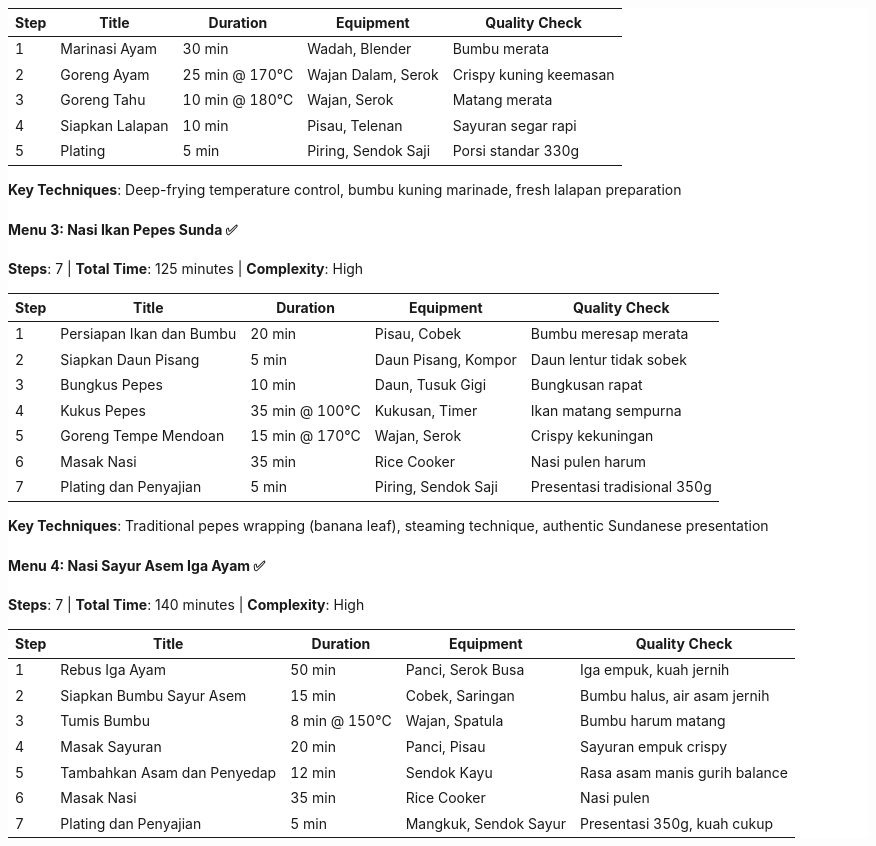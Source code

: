 | Step | Title | Duration | Equipment | Quality Check |
|------|-------|----------|-----------|---------------|
| 1 | Marinasi Ayam | 30 min | Wadah, Blender | Bumbu merata |
| 2 | Goreng Ayam | 25 min @ 170°C | Wajan Dalam, Serok | Crispy kuning keemasan |
| 3 | Goreng Tahu | 10 min @ 180°C | Wajan, Serok | Matang merata |
| 4 | Siapkan Lalapan | 10 min | Pisau, Telenan | Sayuran segar rapi |
| 5 | Plating | 5 min | Piring, Sendok Saji | Porsi standar 330g |

**Key Techniques**: Deep-frying temperature control, bumbu kuning marinade, fresh lalapan preparation

#### Menu 3: Nasi Ikan Pepes Sunda ✅
**Steps**: 7 | **Total Time**: 125 minutes | **Complexity**: High

| Step | Title | Duration | Equipment | Quality Check |
|------|-------|----------|-----------|---------------|
| 1 | Persiapan Ikan dan Bumbu | 20 min | Pisau, Cobek | Bumbu meresap merata |
| 2 | Siapkan Daun Pisang | 5 min | Daun Pisang, Kompor | Daun lentur tidak sobek |
| 3 | Bungkus Pepes | 10 min | Daun, Tusuk Gigi | Bungkusan rapat |
| 4 | Kukus Pepes | 35 min @ 100°C | Kukusan, Timer | Ikan matang sempurna |
| 5 | Goreng Tempe Mendoan | 15 min @ 170°C | Wajan, Serok | Crispy kekuningan |
| 6 | Masak Nasi | 35 min | Rice Cooker | Nasi pulen harum |
| 7 | Plating dan Penyajian | 5 min | Piring, Sendok Saji | Presentasi tradisional 350g |

**Key Techniques**: Traditional pepes wrapping (banana leaf), steaming technique, authentic Sundanese presentation

#### Menu 4: Nasi Sayur Asem Iga Ayam ✅
**Steps**: 7 | **Total Time**: 140 minutes | **Complexity**: High

| Step | Title | Duration | Equipment | Quality Check |
|------|-------|----------|-----------|---------------|
| 1 | Rebus Iga Ayam | 50 min | Panci, Serok Busa | Iga empuk, kuah jernih |
| 2 | Siapkan Bumbu Sayur Asem | 15 min | Cobek, Saringan | Bumbu halus, air asam jernih |
| 3 | Tumis Bumbu | 8 min @ 150°C | Wajan, Spatula | Bumbu harum matang |
| 4 | Masak Sayuran | 20 min | Panci, Pisau | Sayuran empuk crispy |
| 5 | Tambahkan Asam dan Penyedap | 12 min | Sendok Kayu | Rasa asam manis gurih balance |
| 6 | Masak Nasi | 35 min | Rice Cooker | Nasi pulen |
| 7 | Plating dan Penyajian | 5 min | Mangkuk, Sendok Sayur | Presentasi 350g, kuah cukup |
